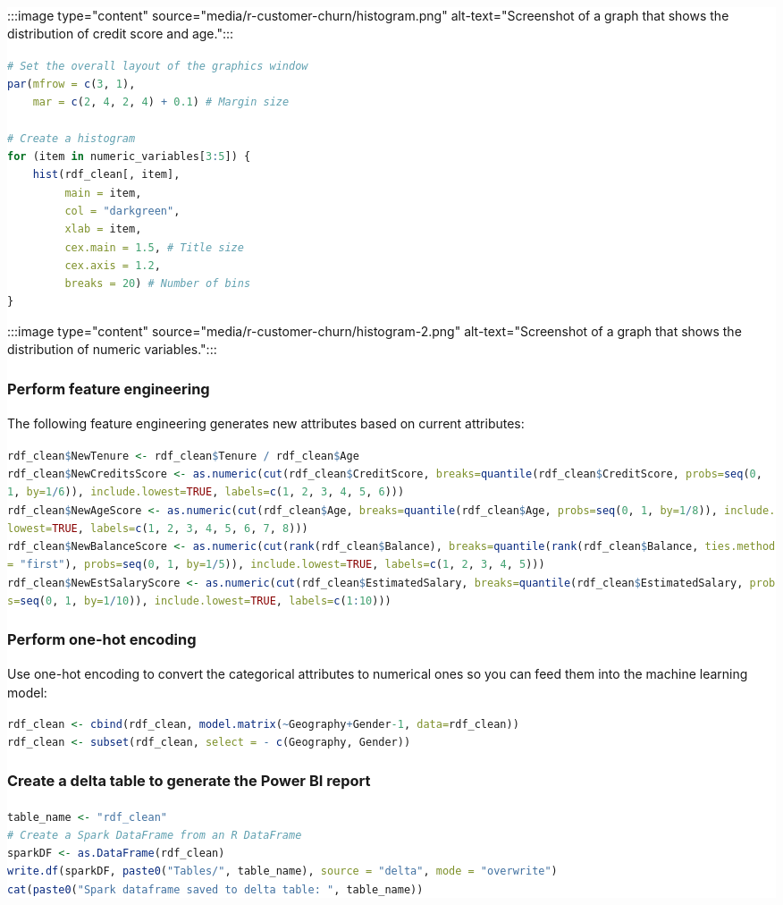 :::image type="content" source="media/r-customer-churn/histogram.png" alt-text="Screenshot of a graph that shows the distribution of credit score and age.":::

```r
# Set the overall layout of the graphics window
par(mfrow = c(3, 1), 
    mar = c(2, 4, 2, 4) + 0.1) # Margin size

# Create a histogram
for (item in numeric_variables[3:5]) {
    hist(rdf_clean[, item], 
         main = item, 
         col = "darkgreen", 
         xlab = item,
         cex.main = 1.5, # Title size
         cex.axis = 1.2,
         breaks = 20) # Number of bins
}
```

:::image type="content" source="media/r-customer-churn/histogram-2.png" alt-text="Screenshot of a graph that shows the distribution of numeric variables.":::

### Perform feature engineering

The following feature engineering generates new attributes based on current attributes:

```r
rdf_clean$NewTenure <- rdf_clean$Tenure / rdf_clean$Age
rdf_clean$NewCreditsScore <- as.numeric(cut(rdf_clean$CreditScore, breaks=quantile(rdf_clean$CreditScore, probs=seq(0, 1, by=1/6)), include.lowest=TRUE, labels=c(1, 2, 3, 4, 5, 6)))
rdf_clean$NewAgeScore <- as.numeric(cut(rdf_clean$Age, breaks=quantile(rdf_clean$Age, probs=seq(0, 1, by=1/8)), include.lowest=TRUE, labels=c(1, 2, 3, 4, 5, 6, 7, 8)))
rdf_clean$NewBalanceScore <- as.numeric(cut(rank(rdf_clean$Balance), breaks=quantile(rank(rdf_clean$Balance, ties.method = "first"), probs=seq(0, 1, by=1/5)), include.lowest=TRUE, labels=c(1, 2, 3, 4, 5)))
rdf_clean$NewEstSalaryScore <- as.numeric(cut(rdf_clean$EstimatedSalary, breaks=quantile(rdf_clean$EstimatedSalary, probs=seq(0, 1, by=1/10)), include.lowest=TRUE, labels=c(1:10)))
```

### Perform one-hot encoding

Use one-hot encoding to convert the categorical attributes to numerical ones so you can feed them into the machine learning model:

```r
rdf_clean <- cbind(rdf_clean, model.matrix(~Geography+Gender-1, data=rdf_clean))
rdf_clean <- subset(rdf_clean, select = - c(Geography, Gender))
```

### Create a delta table to generate the Power BI report

```r
table_name <- "rdf_clean"
# Create a Spark DataFrame from an R DataFrame
sparkDF <- as.DataFrame(rdf_clean)
write.df(sparkDF, paste0("Tables/", table_name), source = "delta", mode = "overwrite")
cat(paste0("Spark dataframe saved to delta table: ", table_name))
```

